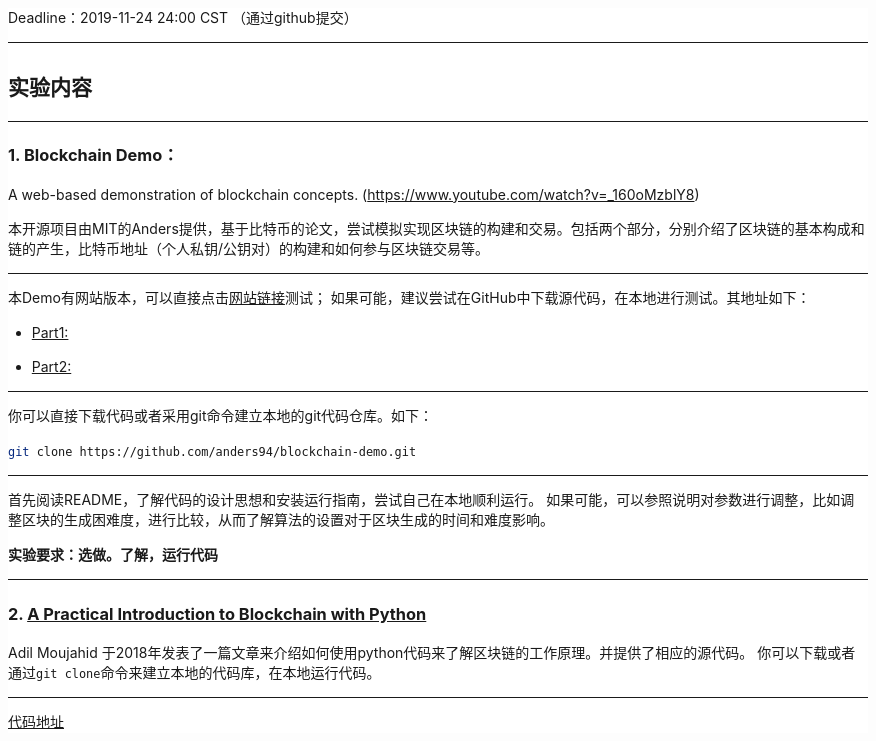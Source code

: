 Deadline：2019-11-24 24:00 CST
（通过github提交）

---


## 实验内容

---

### 1. Blockchain Demo：


A web-based demonstration of blockchain concepts.
(https://www.youtube.com/watch?v=_160oMzblY8)

本开源项目由MIT的Anders提供，基于比特币的论文，尝试模拟实现区块链的构建和交易。包括两个部分，分别介绍了区块链的基本构成和链的产生，比特币地址（个人私钥/公钥对）的构建和如何参与区块链交易等。

---

本Demo有网站版本，可以直接点击[网站链接](http://anders.com/blockchain/)测试；
如果可能，建议尝试在GitHub中下载源代码，在本地进行测试。其地址如下：


  * [Part1:](https://github.com/anders94/blockchain-demo.git)

  * [Part2:](https://github.com/anders94/public-private-key-demo)

---


你可以直接下载代码或者采用git命令建立本地的git代码仓库。如下：

``` bash
git clone https://github.com/anders94/blockchain-demo.git

```
---

首先阅读README，了解代码的设计思想和安装运行指南，尝试自己在本地顺利运行。
如果可能，可以参照说明对参数进行调整，比如调整区块的生成困难度，进行比较，从而了解算法的设置对于区块生成的时间和难度影响。

**实验要求：选做。了解，运行代码**

---


### 2. [A Practical Introduction to Blockchain with Python](http://adilmoujahid.com/posts/2018/03/intro-blockchain-bitcoin-python/)

Adil Moujahid 于2018年发表了一篇文章来介绍如何使用python代码来了解区块链的工作原理。并提供了相应的源代码。
你可以下载或者通过```git clone```命令来建立本地的代码库，在本地运行代码。

---

[代码地址](https://github.com/adilmoujahid/blockchain-python-tutorial)
